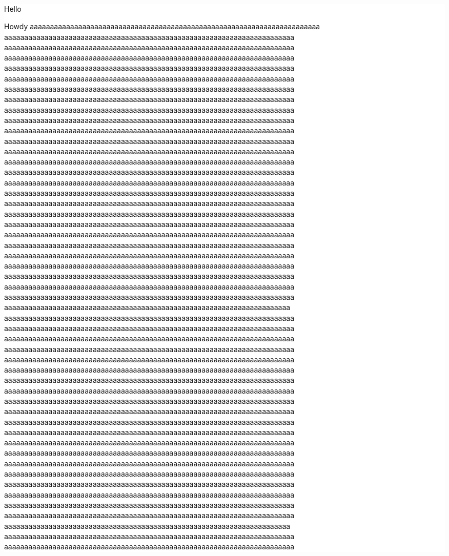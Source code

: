 Hello

Howdy
aaaaaaaaaaaaaaaaaaaaaaaaaaaaaaaaaaaaaaaaaaaaaaaaaaaaaaaaaaaaaaaaaaaaaaaa
aaaaaaaaaaaaaaaaaaaaaaaaaaaaaaaaaaaaaaaaaaaaaaaaaaaaaaaaaaaaaaaaaaaaaaaa
aaaaaaaaaaaaaaaaaaaaaaaaaaaaaaaaaaaaaaaaaaaaaaaaaaaaaaaaaaaaaaaaaaaaaaaa
aaaaaaaaaaaaaaaaaaaaaaaaaaaaaaaaaaaaaaaaaaaaaaaaaaaaaaaaaaaaaaaaaaaaaaaa
aaaaaaaaaaaaaaaaaaaaaaaaaaaaaaaaaaaaaaaaaaaaaaaaaaaaaaaaaaaaaaaaaaaaaaaa
aaaaaaaaaaaaaaaaaaaaaaaaaaaaaaaaaaaaaaaaaaaaaaaaaaaaaaaaaaaaaaaaaaaaaaaa
aaaaaaaaaaaaaaaaaaaaaaaaaaaaaaaaaaaaaaaaaaaaaaaaaaaaaaaaaaaaaaaaaaaaaaaa
aaaaaaaaaaaaaaaaaaaaaaaaaaaaaaaaaaaaaaaaaaaaaaaaaaaaaaaaaaaaaaaaaaaaaaaa
aaaaaaaaaaaaaaaaaaaaaaaaaaaaaaaaaaaaaaaaaaaaaaaaaaaaaaaaaaaaaaaaaaaaaaaa
aaaaaaaaaaaaaaaaaaaaaaaaaaaaaaaaaaaaaaaaaaaaaaaaaaaaaaaaaaaaaaaaaaaaaaaa
aaaaaaaaaaaaaaaaaaaaaaaaaaaaaaaaaaaaaaaaaaaaaaaaaaaaaaaaaaaaaaaaaaaaaaaa
aaaaaaaaaaaaaaaaaaaaaaaaaaaaaaaaaaaaaaaaaaaaaaaaaaaaaaaaaaaaaaaaaaaaaaaa
aaaaaaaaaaaaaaaaaaaaaaaaaaaaaaaaaaaaaaaaaaaaaaaaaaaaaaaaaaaaaaaaaaaaaaaa
aaaaaaaaaaaaaaaaaaaaaaaaaaaaaaaaaaaaaaaaaaaaaaaaaaaaaaaaaaaaaaaaaaaaaaaa
aaaaaaaaaaaaaaaaaaaaaaaaaaaaaaaaaaaaaaaaaaaaaaaaaaaaaaaaaaaaaaaaaaaaaaaa
aaaaaaaaaaaaaaaaaaaaaaaaaaaaaaaaaaaaaaaaaaaaaaaaaaaaaaaaaaaaaaaaaaaaaaaa
aaaaaaaaaaaaaaaaaaaaaaaaaaaaaaaaaaaaaaaaaaaaaaaaaaaaaaaaaaaaaaaaaaaaaaaa
aaaaaaaaaaaaaaaaaaaaaaaaaaaaaaaaaaaaaaaaaaaaaaaaaaaaaaaaaaaaaaaaaaaaaaaa
aaaaaaaaaaaaaaaaaaaaaaaaaaaaaaaaaaaaaaaaaaaaaaaaaaaaaaaaaaaaaaaaaaaaaaaa
aaaaaaaaaaaaaaaaaaaaaaaaaaaaaaaaaaaaaaaaaaaaaaaaaaaaaaaaaaaaaaaaaaaaaaaa
aaaaaaaaaaaaaaaaaaaaaaaaaaaaaaaaaaaaaaaaaaaaaaaaaaaaaaaaaaaaaaaaaaaaaaaa
aaaaaaaaaaaaaaaaaaaaaaaaaaaaaaaaaaaaaaaaaaaaaaaaaaaaaaaaaaaaaaaaaaaaaaaa
aaaaaaaaaaaaaaaaaaaaaaaaaaaaaaaaaaaaaaaaaaaaaaaaaaaaaaaaaaaaaaaaaaaaaaaa
aaaaaaaaaaaaaaaaaaaaaaaaaaaaaaaaaaaaaaaaaaaaaaaaaaaaaaaaaaaaaaaaaaaaaaaa
aaaaaaaaaaaaaaaaaaaaaaaaaaaaaaaaaaaaaaaaaaaaaaaaaaaaaaaaaaaaaaaaaaaaaaaa
aaaaaaaaaaaaaaaaaaaaaaaaaaaaaaaaaaaaaaaaaaaaaaaaaaaaaaaaaaaaaaaaaaaaaaaa
aaaaaaaaaaaaaaaaaaaaaaaaaaaaaaaaaaaaaaaaaaaaaaaaaaaaaaaaaaaaaaaaaaaaaaaa
aaaaaaaaaaaaaaaaaaaaaaaaaaaaaaaaaaaaaaaaaaaaaaaaaaaaaaaaaaaaaaaa                                                                                                                                                                                                                                                                                                                                                                                                                                                                                                                                aaaaaaa
aaaaaaaaaaaaaaaaaaaaaaaaaaaaaaaaaaaaaaaaaaaaaaaaaaaaaaaaaaaaaaaaaaaaaaaa
aaaaaaaaaaaaaaaaaaaaaaaaaaaaaaaaaaaaaaaaaaaaaaaaaaaaaaaaaaaaaaaaaaaaaaaa
aaaaaaaaaaaaaaaaaaaaaaaaaaaaaaaaaaaaaaaaaaaaaaaaaaaaaaaaaaaaaaaaaaaaaaaa
aaaaaaaaaaaaaaaaaaaaaaaaaaaaaaaaaaaaaaaaaaaaaaaaaaaaaaaaaaaaaaaaaaaaaaaa
aaaaaaaaaaaaaaaaaaaaaaaaaaaaaaaaaaaaaaaaaaaaaaaaaaaaaaaaaaaaaaaaaaaaaaaa
aaaaaaaaaaaaaaaaaaaaaaaaaaaaaaaaaaaaaaaaaaaaaaaaaaaaaaaaaaaaaaaaaaaaaaaa
aaaaaaaaaaaaaaaaaaaaaaaaaaaaaaaaaaaaaaaaaaaaaaaaaaaaaaaaaaaaaaaaaaaaaaaa
aaaaaaaaaaaaaaaaaaaaaaaaaaaaaaaaaaaaaaaaaaaaaaaaaaaaaaaaaaaaaaaaaaaaaaaa
aaaaaaaaaaaaaaaaaaaaaaaaaaaaaaaaaaaaaaaaaaaaaaaaaaaaaaaaaaaaaaaaaaaaaaaa
aaaaaaaaaaaaaaaaaaaaaaaaaaaaaaaaaaaaaaaaaaaaaaaaaaaaaaaaaaaaaaaaaaaaaaaa
aaaaaaaaaaaaaaaaaaaaaaaaaaaaaaaaaaaaaaaaaaaaaaaaaaaaaaaaaaaaaaaaaaaaaaaa
aaaaaaaaaaaaaaaaaaaaaaaaaaaaaaaaaaaaaaaaaaaaaaaaaaaaaaaaaaaaaaaaaaaaaaaa
aaaaaaaaaaaaaaaaaaaaaaaaaaaaaaaaaaaaaaaaaaaaaaaaaaaaaaaaaaaaaaaaaaaaaaaa
aaaaaaaaaaaaaaaaaaaaaaaaaaaaaaaaaaaaaaaaaaaaaaaaaaaaaaaaaaaaaaaaaaaaaaaa
aaaaaaaaaaaaaaaaaaaaaaaaaaaaaaaaaaaaaaaaaaaaaaaaaaaaaaaaaaaaaaaaaaaaaaaa
aaaaaaaaaaaaaaaaaaaaaaaaaaaaaaaaaaaaaaaaaaaaaaaaaaaaaaaaaaaaaaaaaaaaaaaa
aaaaaaaaaaaaaaaaaaaaaaaaaaaaaaaaaaaaaaaaaaaaaaaaaaaaaaaaaaaaaaaaaaaaaaaa
aaaaaaaaaaaaaaaaaaaaaaaaaaaaaaaaaaaaaaaaaaaaaaaaaaaaaaaaaaaaaaaaaaaaaaaa
aaaaaaaaaaaaaaaaaaaaaaaaaaaaaaaaaaaaaaaaaaaaaaaaaaaaaaaaaaaaaaaaaaaaaaaa
aaaaaaaaaaaaaaaaaaaaaaaaaaaaaaaaaaaaaaaaaaaaaaaaaaaaaaaaaaaaaaaaaaaaaaaa
aaaaaaaaaaaaaaaaaaaaaaaaaaaaaaaaaaaaaaaaaaaaaaaaaaaaaaaaaaaaaaaaaaaa                                                                                                                                                                                                                                                                                                                                                                                                                                                                                                                                aaa
aaaaaaaaaaaaaaaaaaaaaaaaaaaaaaaaaaaaaaaaaaaaaaaaaaaaaaaaaaaaaaaaaaaaaaaa
aaaaaaaaaaaaaaaaaaaaaaaaaaaaaaaaaaaaaaaaaaaaaaaaaaaaaaaaaaaaaaaaaaaaaaaa